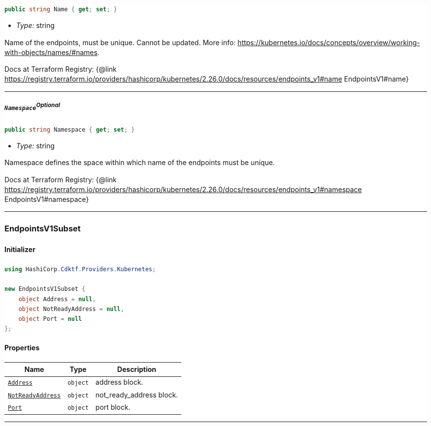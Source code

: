 ```csharp
public string Name { get; set; }
```

- *Type:* string

Name of the endpoints, must be unique. Cannot be updated. More info: https://kubernetes.io/docs/concepts/overview/working-with-objects/names/#names.

Docs at Terraform Registry: {@link https://registry.terraform.io/providers/hashicorp/kubernetes/2.26.0/docs/resources/endpoints_v1#name EndpointsV1#name}

---

##### `Namespace`<sup>Optional</sup> <a name="Namespace" id="@cdktf/provider-kubernetes.endpointsV1.EndpointsV1Metadata.property.namespace"></a>

```csharp
public string Namespace { get; set; }
```

- *Type:* string

Namespace defines the space within which name of the endpoints must be unique.

Docs at Terraform Registry: {@link https://registry.terraform.io/providers/hashicorp/kubernetes/2.26.0/docs/resources/endpoints_v1#namespace EndpointsV1#namespace}

---

### EndpointsV1Subset <a name="EndpointsV1Subset" id="@cdktf/provider-kubernetes.endpointsV1.EndpointsV1Subset"></a>

#### Initializer <a name="Initializer" id="@cdktf/provider-kubernetes.endpointsV1.EndpointsV1Subset.Initializer"></a>

```csharp
using HashiCorp.Cdktf.Providers.Kubernetes;

new EndpointsV1Subset {
    object Address = null,
    object NotReadyAddress = null,
    object Port = null
};
```

#### Properties <a name="Properties" id="Properties"></a>

| **Name** | **Type** | **Description** |
| --- | --- | --- |
| <code><a href="#@cdktf/provider-kubernetes.endpointsV1.EndpointsV1Subset.property.address">Address</a></code> | <code>object</code> | address block. |
| <code><a href="#@cdktf/provider-kubernetes.endpointsV1.EndpointsV1Subset.property.notReadyAddress">NotReadyAddress</a></code> | <code>object</code> | not_ready_address block. |
| <code><a href="#@cdktf/provider-kubernetes.endpointsV1.EndpointsV1Subset.property.port">Port</a></code> | <code>object</code> | port block. |

---
